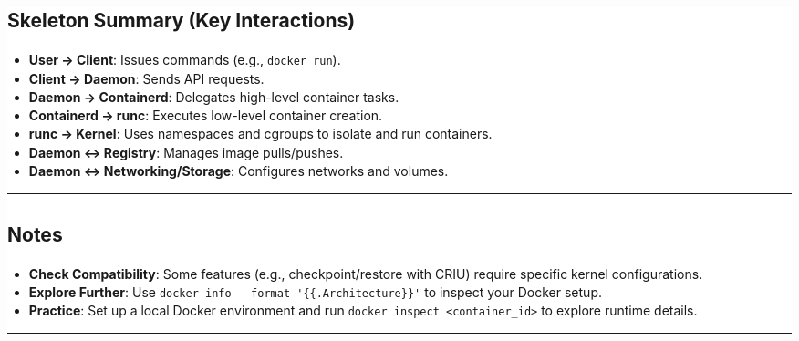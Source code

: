 
## Skeleton Summary (Key Interactions)
- **User → Client**: Issues commands (e.g., `docker run`).
- **Client → Daemon**: Sends API requests.
- **Daemon → Containerd**: Delegates high-level container tasks.
- **Containerd → runc**: Executes low-level container creation.
- **runc → Kernel**: Uses namespaces and cgroups to isolate and run containers.
- **Daemon ↔ Registry**: Manages image pulls/pushes.
- **Daemon ↔ Networking/Storage**: Configures networks and volumes.

---

## Notes
- **Check Compatibility**: Some features (e.g., checkpoint/restore with CRIU) require specific kernel configurations.
- **Explore Further**: Use `docker info --format '{{.Architecture}}'` to inspect your Docker setup.
- **Practice**: Set up a local Docker environment and run `docker inspect <container_id>` to explore runtime details.

---
